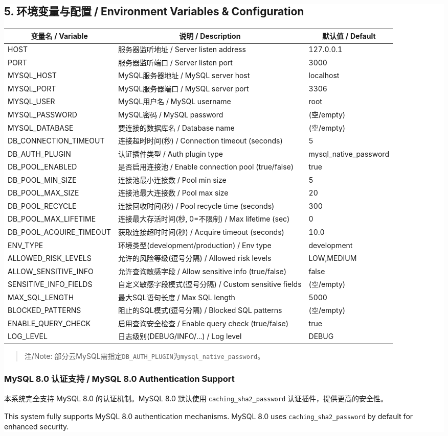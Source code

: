 
## 5. 环境变量与配置 / Environment Variables & Configuration

| 变量名 / Variable         | 说明 / Description                                   | 默认值 / Default |
|--------------------------|------------------------------------------------------|------------------|
| HOST                     | 服务器监听地址 / Server listen address                | 127.0.0.1        |
| PORT                     | 服务器监听端口 / Server listen port                   | 3000             |
| MYSQL_HOST               | MySQL服务器地址 / MySQL server host                   | localhost        |
| MYSQL_PORT               | MySQL服务器端口 / MySQL server port                   | 3306             |
| MYSQL_USER               | MySQL用户名 / MySQL username                          | root             |
| MYSQL_PASSWORD           | MySQL密码 / MySQL password                            | (空/empty)       |
| MYSQL_DATABASE           | 要连接的数据库名 / Database name                      | (空/empty)       |
| DB_CONNECTION_TIMEOUT    | 连接超时时间(秒) / Connection timeout (seconds)       | 5                |
| DB_AUTH_PLUGIN           | 认证插件类型 / Auth plugin type                       | mysql_native_password |
| DB_POOL_ENABLED          | 是否启用连接池 / Enable connection pool (true/false)  | true             |
| DB_POOL_MIN_SIZE         | 连接池最小连接数 / Pool min size                      | 5                |
| DB_POOL_MAX_SIZE         | 连接池最大连接数 / Pool max size                      | 20               |
| DB_POOL_RECYCLE          | 连接回收时间(秒) / Pool recycle time (seconds)        | 300              |
| DB_POOL_MAX_LIFETIME     | 连接最大存活时间(秒, 0=不限制) / Max lifetime (sec)   | 0                |
| DB_POOL_ACQUIRE_TIMEOUT  | 获取连接超时时间(秒) / Acquire timeout (seconds)      | 10.0             |
| ENV_TYPE                 | 环境类型(development/production) / Env type           | development      |
| ALLOWED_RISK_LEVELS      | 允许的风险等级(逗号分隔) / Allowed risk levels        | LOW,MEDIUM       |
| ALLOW_SENSITIVE_INFO     | 允许查询敏感字段 / Allow sensitive info (true/false)  | false            |
| SENSITIVE_INFO_FIELDS    | 自定义敏感字段模式(逗号分隔) / Custom sensitive fields | (空/empty)       |
| MAX_SQL_LENGTH           | 最大SQL语句长度 / Max SQL length                      | 5000             |
| BLOCKED_PATTERNS         | 阻止的SQL模式(逗号分隔) / Blocked SQL patterns        | (空/empty)       |
| ENABLE_QUERY_CHECK       | 启用查询安全检查 / Enable query check (true/false)    | true             |
| LOG_LEVEL                | 日志级别(DEBUG/INFO/...) / Log level                 | DEBUG            |

> 注/Note: 部分云MySQL需指定`DB_AUTH_PLUGIN`为`mysql_native_password`。

### MySQL 8.0 认证支持 / MySQL 8.0 Authentication Support

本系统完全支持 MySQL 8.0 的认证机制。MySQL 8.0 默认使用 `caching_sha2_password` 认证插件，提供更高的安全性。

This system fully supports MySQL 8.0 authentication mechanisms. MySQL 8.0 uses `caching_sha2_password` by default for enhanced security.
